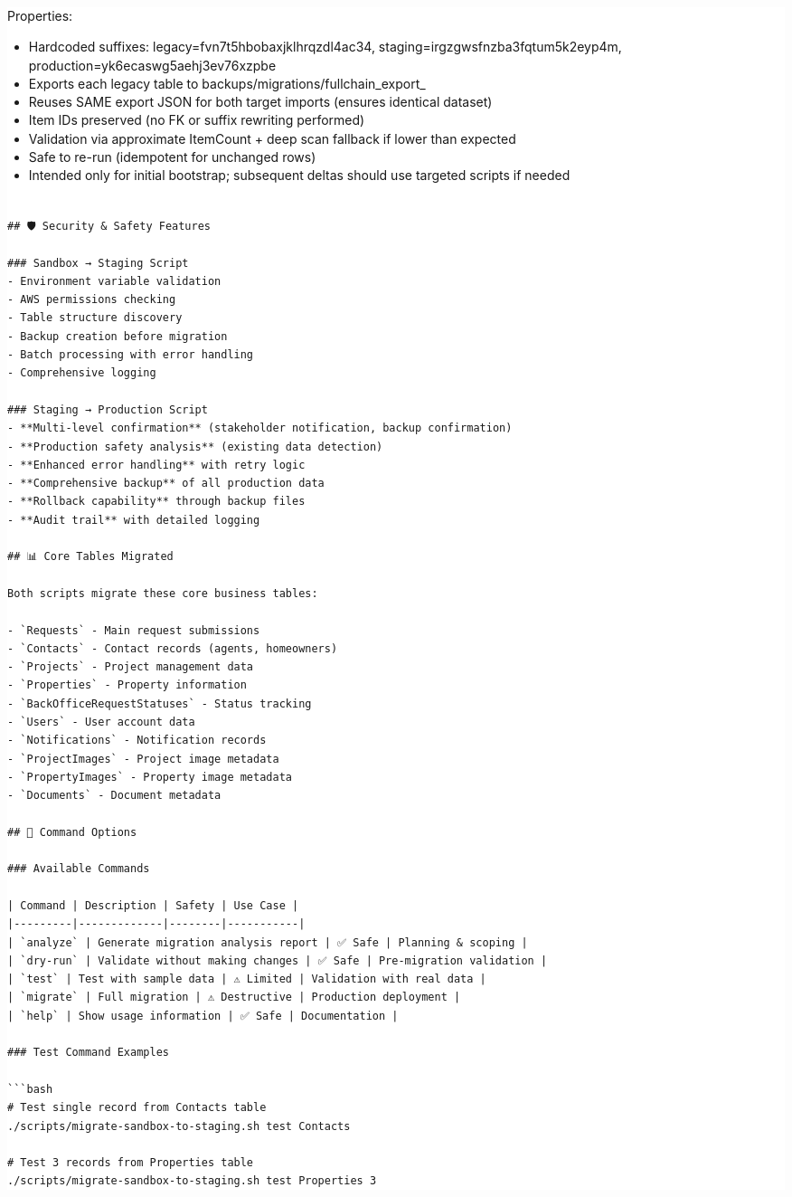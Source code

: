 Properties:
- Hardcoded suffixes: legacy=fvn7t5hbobaxjklhrqzdl4ac34, staging=irgzgwsfnzba3fqtum5k2eyp4m, production=yk6ecaswg5aehj3ev76xzpbe
- Exports each legacy table to backups/migrations/fullchain_export_<timestamp>
- Reuses SAME export JSON for both target imports (ensures identical dataset)
- Item IDs preserved (no FK or suffix rewriting performed)
- Validation via approximate ItemCount + deep scan fallback if lower than expected
- Safe to re-run (idempotent for unchanged rows)
- Intended only for initial bootstrap; subsequent deltas should use targeted scripts if needed
```

## 🛡️ Security & Safety Features

### Sandbox → Staging Script
- Environment variable validation
- AWS permissions checking
- Table structure discovery
- Backup creation before migration
- Batch processing with error handling
- Comprehensive logging

### Staging → Production Script
- **Multi-level confirmation** (stakeholder notification, backup confirmation)
- **Production safety analysis** (existing data detection)
- **Enhanced error handling** with retry logic
- **Comprehensive backup** of all production data
- **Rollback capability** through backup files
- **Audit trail** with detailed logging

## 📊 Core Tables Migrated

Both scripts migrate these core business tables:

- `Requests` - Main request submissions
- `Contacts` - Contact records (agents, homeowners)
- `Projects` - Project management data
- `Properties` - Property information
- `BackOfficeRequestStatuses` - Status tracking
- `Users` - User account data
- `Notifications` - Notification records
- `ProjectImages` - Project image metadata
- `PropertyImages` - Property image metadata
- `Documents` - Document metadata

## 🔧 Command Options

### Available Commands

| Command | Description | Safety | Use Case |
|---------|-------------|--------|-----------|
| `analyze` | Generate migration analysis report | ✅ Safe | Planning & scoping |
| `dry-run` | Validate without making changes | ✅ Safe | Pre-migration validation |
| `test` | Test with sample data | ⚠️ Limited | Validation with real data |
| `migrate` | Full migration | ⚠️ Destructive | Production deployment |
| `help` | Show usage information | ✅ Safe | Documentation |

### Test Command Examples

```bash
# Test single record from Contacts table
./scripts/migrate-sandbox-to-staging.sh test Contacts

# Test 3 records from Properties table
./scripts/migrate-sandbox-to-staging.sh test Properties 3
```